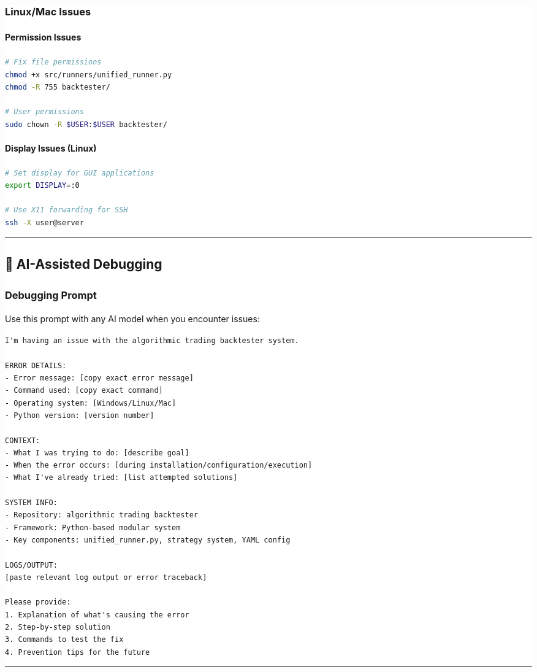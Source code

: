 ### **Linux/Mac Issues**

#### **Permission Issues**
```bash
# Fix file permissions
chmod +x src/runners/unified_runner.py
chmod -R 755 backtester/

# User permissions
sudo chown -R $USER:$USER backtester/
```

#### **Display Issues (Linux)**
```bash
# Set display for GUI applications
export DISPLAY=:0

# Use X11 forwarding for SSH
ssh -X user@server
```

---

## 🤖 **AI-Assisted Debugging**

### **Debugging Prompt**

Use this prompt with any AI model when you encounter issues:

```
I'm having an issue with the algorithmic trading backtester system.

ERROR DETAILS:
- Error message: [copy exact error message]
- Command used: [copy exact command]
- Operating system: [Windows/Linux/Mac]
- Python version: [version number]

CONTEXT:
- What I was trying to do: [describe goal]
- When the error occurs: [during installation/configuration/execution]
- What I've already tried: [list attempted solutions]

SYSTEM INFO:
- Repository: algorithmic trading backtester
- Framework: Python-based modular system
- Key components: unified_runner.py, strategy system, YAML config

LOGS/OUTPUT:
[paste relevant log output or error traceback]

Please provide:
1. Explanation of what's causing the error
2. Step-by-step solution
3. Commands to test the fix
4. Prevention tips for the future
```

---